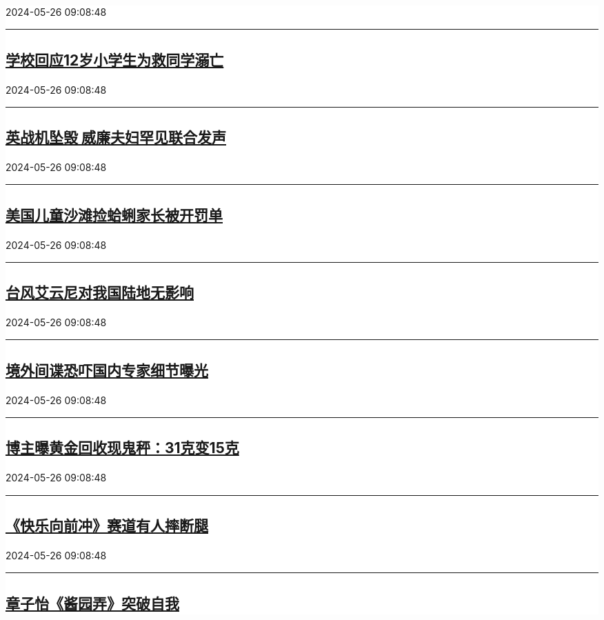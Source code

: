 2024-05-26 09:08:48

---
## [学校回应12岁小学生为救同学溺亡](https://www.toutiao.com/trending/7373169582175223871)

2024-05-26 09:08:48

---
## [英战机坠毁 威廉夫妇罕见联合发声](https://www.toutiao.com/trending/7373167674219888680)

2024-05-26 09:08:48

---
## [美国儿童沙滩捡蛤蜊家长被开罚单](https://www.toutiao.com/trending/7372798568991883300)

2024-05-26 09:08:48

---
## [台风艾云尼对我国陆地无影响](https://www.toutiao.com/trending/7372861652321959936)

2024-05-26 09:08:48

---
## [境外间谍恐吓国内专家细节曝光](https://www.toutiao.com/trending/7372854885676482571)

2024-05-26 09:08:48

---
## [博主曝黄金回收现鬼秤：31克变15克](https://www.toutiao.com/trending/7372806316214976524)

2024-05-26 09:08:48

---
## [《快乐向前冲》赛道有人摔断腿](https://www.toutiao.com/trending/7373183857536499739)

2024-05-26 09:08:48

---
## [章子怡《酱园弄》突破自我](https://www.toutiao.com/trending/7372905897439264780)
